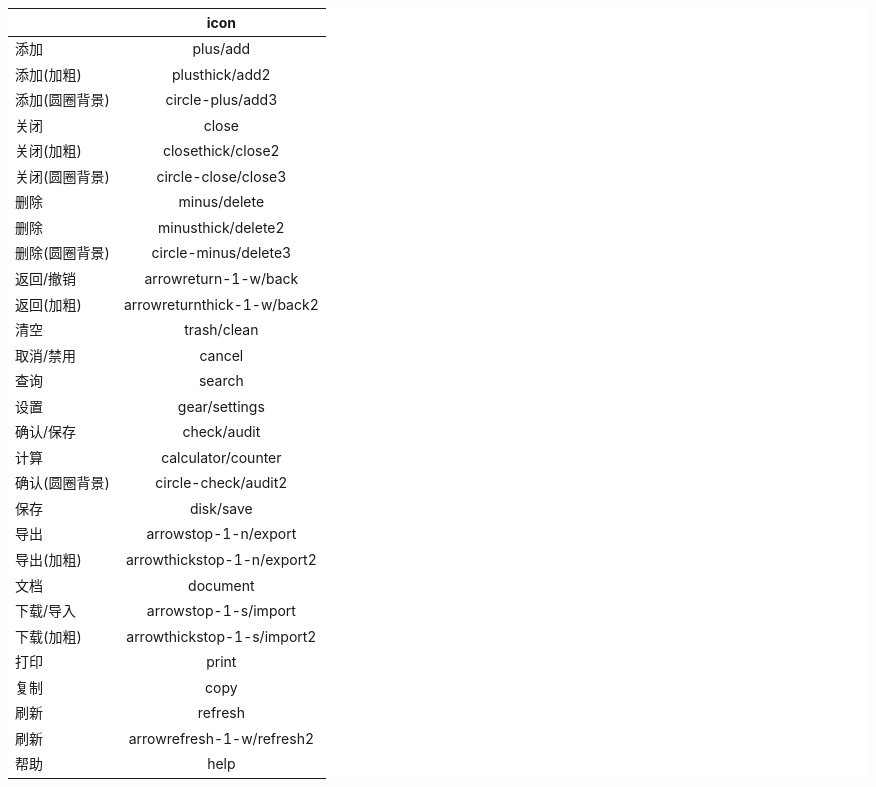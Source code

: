 |      | icon |
| :---- | :------: |
| 添加 | plus/add |
| 添加(加粗) | plusthick/add2 |
| 添加(圆圈背景) | circle-plus/add3 |
| 关闭 | close |
| 关闭(加粗) | closethick/close2 |
| 关闭(圆圈背景) | circle-close/close3 |
| 删除 | minus/delete |
| 删除 | minusthick/delete2 |
| 删除(圆圈背景) | circle-minus/delete3 |
| 返回/撤销 | arrowreturn-1-w/back |
| 返回(加粗) | arrowreturnthick-1-w/back2 |
| 清空 | trash/clean |
| 取消/禁用 | cancel |
| 查询 | search |
| 设置 | gear/settings |
| 确认/保存 | check/audit |
| 计算 | calculator/counter |
| 确认(圆圈背景) | circle-check/audit2 |
| 保存 | disk/save |
| 导出 | arrowstop-1-n/export |
| 导出(加粗) | arrowthickstop-1-n/export2 |
| 文档 | document |
| 下载/导入 | arrowstop-1-s/import |
| 下载(加粗) | arrowthickstop-1-s/import2 |
| 打印 | print |
| 复制 | copy |
| 刷新 | refresh |
| 刷新 | arrowrefresh-1-w/refresh2 |
| 帮助 | help |
